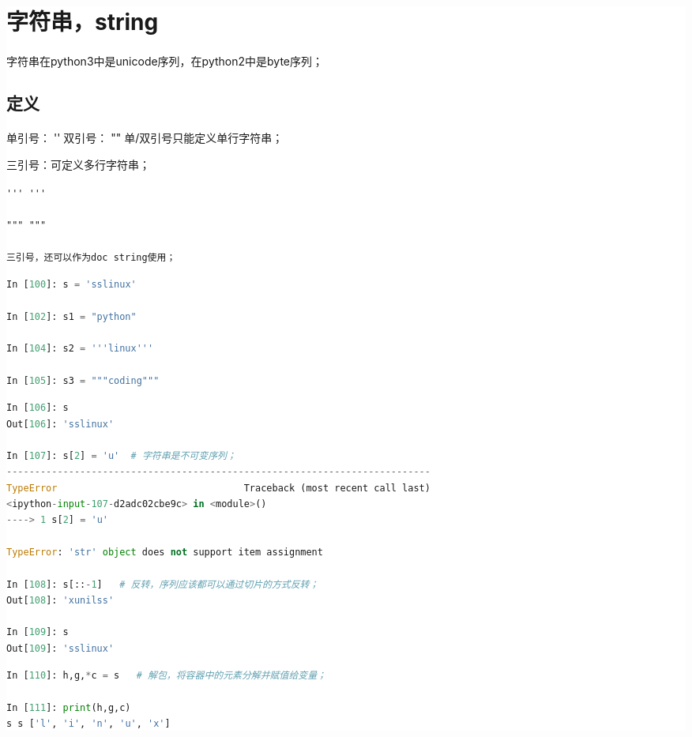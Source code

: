 # 字符串，string
字符串在python3中是unicode序列，在python2中是byte序列；


## 定义 

单引号： ''
双引号： ""
    单/双引号只能定义单行字符串；

三引号：可定义多行字符串；

    ''' '''

    """ """

    三引号，还可以作为doc string使用；

```python
In [100]: s = 'sslinux'

In [102]: s1 = "python"

In [104]: s2 = '''linux'''

In [105]: s3 = """coding"""
```

```python
In [106]: s
Out[106]: 'sslinux'

In [107]: s[2] = 'u'  # 字符串是不可变序列；
---------------------------------------------------------------------------
TypeError                                 Traceback (most recent call last)
<ipython-input-107-d2adc02cbe9c> in <module>()
----> 1 s[2] = 'u'

TypeError: 'str' object does not support item assignment

In [108]: s[::-1]   # 反转，序列应该都可以通过切片的方式反转；
Out[108]: 'xunilss'

In [109]: s
Out[109]: 'sslinux'
```

```python 
In [110]: h,g,*c = s   # 解包，将容器中的元素分解并赋值给变量；

In [111]: print(h,g,c)
s s ['l', 'i', 'n', 'u', 'x']
```
